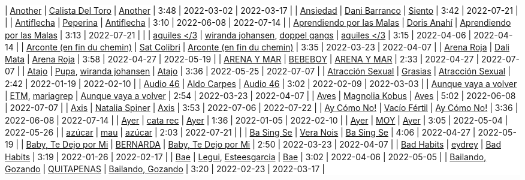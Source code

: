 | [Another](https://open.spotify.com/track/48FXiQqUJeSVd87PfA1Ln2) | [Calista Del Toro](https://open.spotify.com/artist/2AdpTsL9U2vslmS8y7XXtc) | [Another](https://open.spotify.com/album/7oyIkEO1eeKjj4gyrYmhmO) | 3:48 | 2022-03-02 | 2022-03-17 |
| [Ansiedad](https://open.spotify.com/track/6fYvRdhJvYcCKRNeVG0S40) | [Dani Barranco](https://open.spotify.com/artist/39iUw6py1oGdVZ8TMWepc6) | [Siento](https://open.spotify.com/album/57HbKQsKQ98wY7CLUQhrw2) | 3:42 | 2022-07-21 |  |
| [Antiflecha](https://open.spotify.com/track/7ySK8OfPkZTfIQJXXWjnSE) | [Peperina](https://open.spotify.com/artist/3lDXYMlB5VIBZdLoIZNC2r) | [Antiflecha](https://open.spotify.com/album/2UURgqwuex2vcMZoIEc48z) | 3:10 | 2022-06-08 | 2022-07-14 |
| [Aprendiendo por las Malas](https://open.spotify.com/track/0E1feCwQ9JoJ9jw5M6CcQF) | [Doris Anahí](https://open.spotify.com/artist/0Tubiaojq0PHvZahvXl1ju) | [Aprendiendo por las Malas](https://open.spotify.com/album/2981Dhu3mLI9a9HpfTClo3) | 3:13 | 2022-07-21 |  |
| [aquiles </3](https://open.spotify.com/track/3JlmPR9gOPy4OC3zQJp71Y) | [wiranda johansen](https://open.spotify.com/artist/6OqKESKxY3ltCGxUnWBrAX), [doppel gangs](https://open.spotify.com/artist/6NOqzjI8BErx0WICegZzTQ) | [aquiles </3](https://open.spotify.com/album/7dsvbWKSHY2BroTfogx1uK) | 3:15 | 2022-04-06 | 2022-04-14 |
| [Arconte \(en fin du chemin\)](https://open.spotify.com/track/6yHwsETo4MXTRUeOgnaxjb) | [Sat Colibri](https://open.spotify.com/artist/0Oy5rXUmVv1raiUoQ4H6VD) | [Arconte \(en fin du chemin\)](https://open.spotify.com/album/0hbs4W6o8uR4wZn1acw3kg) | 3:35 | 2022-03-23 | 2022-04-07 |
| [Arena Roja](https://open.spotify.com/track/5LxBsUiUHcxHeg1bQyQYeF) | [Dali Mata](https://open.spotify.com/artist/5UeFBoZ5aFWt6MtINvwwxL) | [Arena Roja](https://open.spotify.com/album/35nR8jjRVVjo6R3IhQO9le) | 3:58 | 2022-04-27 | 2022-05-19 |
| [ARENA Y MAR](https://open.spotify.com/track/5j42bMuCeQHfQHC61QZEDO) | [BEBEBOY](https://open.spotify.com/artist/3hBijYmf6uAE6PKfL9CNLk) | [ARENA Y MAR](https://open.spotify.com/album/10wlt2vpWYDy6XKDGvFYO4) | 2:33 | 2022-04-27 | 2022-07-07 |
| [Atajo](https://open.spotify.com/track/5qYHHNRetV9XqWKFbtcBPc) | [Pupa](https://open.spotify.com/artist/4DeufbCPBkq8eqpPRAiuqh), [wiranda johansen](https://open.spotify.com/artist/6OqKESKxY3ltCGxUnWBrAX) | [Atajo](https://open.spotify.com/album/114IoHxDs2zmo1imnM3MHA) | 3:36 | 2022-05-25 | 2022-07-07 |
| [Atracción Sexual](https://open.spotify.com/track/3XnJWm0CwMWenHHrOC9MCR) | [Grasias](https://open.spotify.com/artist/7Ixf4HN0m8oP5ISOu75n79) | [Atracción Sexual](https://open.spotify.com/album/7qXC54A1RhkBcE4UGe4ipY) | 2:42 | 2022-01-19 | 2022-02-10 |
| [Audio 46](https://open.spotify.com/track/1qltlbRQGYfDLNGrqIzMtL) | [Aldo Carpes](https://open.spotify.com/artist/6KOP9WgxzpC7hW1sEHgjdJ) | [Audio 46](https://open.spotify.com/album/2Dr1UkgQCDo9XiYGIMaqz5) | 3:02 | 2022-02-09 | 2022-03-03 |
| [Aunque vaya a volver](https://open.spotify.com/track/7qGIXN9yKRYp1pioid9F28) | [ETM](https://open.spotify.com/artist/0mh8K3zgcITG89Gqf6KFv0), [mariagrep](https://open.spotify.com/artist/6qW73GlY1wPnQ9zxIOYCzy) | [Aunque vaya a volver](https://open.spotify.com/album/4q3mYCXmBTSFo2OMyix03Q) | 2:54 | 2022-03-23 | 2022-04-07 |
| [Aves](https://open.spotify.com/track/3EKuoh7HZmaH5JScUd9xgf) | [Magnolia Kobus](https://open.spotify.com/artist/7qPWB921IkGg34FcwoRNIu) | [Aves](https://open.spotify.com/album/3XxLMYappFA92zIrUqNISj) | 5:02 | 2022-06-08 | 2022-07-07 |
| [Axis](https://open.spotify.com/track/3pvEEzySFpo6jsZ1W2cNOS) | [Natalia Spiner](https://open.spotify.com/artist/1sZOtmJhnHfBgjvkuW7sK6) | [Axis](https://open.spotify.com/album/00q0x8KcLoNQr5B5pLfPaT) | 3:53 | 2022-07-06 | 2022-07-22 |
| [Ay Cómo No!](https://open.spotify.com/track/6CXN13anV5uE8iVWTMUPzg) | [Vacío Fértil](https://open.spotify.com/artist/1aqOWYUfAPRKsF6W1iHZbd) | [Ay Cómo No!](https://open.spotify.com/album/04LrrzVbp6P9DgXOBjG01E) | 3:36 | 2022-06-08 | 2022-07-14 |
| [Ayer](https://open.spotify.com/track/2CC7YvpvEpBbhqVfB2KUh9) | [cata rec](https://open.spotify.com/artist/6FuVz60JBS0jAVEpDzdY2A) | [Ayer](https://open.spotify.com/album/0i8tJxuJb5A3XFfwjt04YQ) | 1:36 | 2022-01-05 | 2022-02-10 |
| [Ayer](https://open.spotify.com/track/74VnW6FcqDA0dIya9myWhA) | [MOY](https://open.spotify.com/artist/2yTkC3PLhJN8QHqNIz8w1V) | [Ayer](https://open.spotify.com/album/4uGoe4piSnx77jxLOJPMKz) | 3:05 | 2022-05-04 | 2022-05-26 |
| [azúcar](https://open.spotify.com/track/7ijx9EtHx1ImdRkC9LQoJW) | [mau](https://open.spotify.com/artist/0ZURfcYcS9GldV99dbHWCr) | [azúcar](https://open.spotify.com/album/5dugwIhpvF8pm3DfGeVsBL) | 2:03 | 2022-07-21 |  |
| [Ba Sing Se](https://open.spotify.com/track/48cnlcfe8AjLDYfUj5w41R) | [Vera Nois](https://open.spotify.com/artist/2PfumsJv10WNf48i5L6ncG) | [Ba Sing Se](https://open.spotify.com/album/5ipx9NCdjrY02yzzqkjQaK) | 4:06 | 2022-04-27 | 2022-05-19 |
| [Baby, Te Dejo por Mi](https://open.spotify.com/track/49gJOhDCLOQxvILJjU4uBB) | [BERNARDA](https://open.spotify.com/artist/4AMFwj85joZJusmm6uK6AW) | [Baby, Te Dejo por Mi](https://open.spotify.com/album/62EAYB7gfU5rtr268sVjDj) | 2:50 | 2022-03-23 | 2022-04-07 |
| [Bad Habits](https://open.spotify.com/track/64uKfB3sXD1PSRZ9R9djTM) | [eydrey](https://open.spotify.com/artist/084shETK0ucyuDz0qpCxV4) | [Bad Habits](https://open.spotify.com/album/5jbQD8hGieC5nMF3fbgBZT) | 3:19 | 2022-01-26 | 2022-02-17 |
| [Bae](https://open.spotify.com/track/2WdPvhxvZgBquTL0O9wflF) | [Legui](https://open.spotify.com/artist/2PnhNBUtjEntkKl4m7WQlO), [Esteesgarcia](https://open.spotify.com/artist/0rpoBOaSqljEMecAxSw26j) | [Bae](https://open.spotify.com/album/5RiYlJm7QDp859jwPBhYTp) | 3:02 | 2022-04-06 | 2022-05-05 |
| [Bailando, Gozando](https://open.spotify.com/track/39RNGEGg0EaeXQhFS3zs4c) | [QUITAPENAS](https://open.spotify.com/artist/64NFwIwtxjxfrmg8Fro1HD) | [Bailando, Gozando](https://open.spotify.com/album/2EkXJw3tp5m8Ts3Po9fygw) | 3:20 | 2022-02-23 | 2022-03-17 |